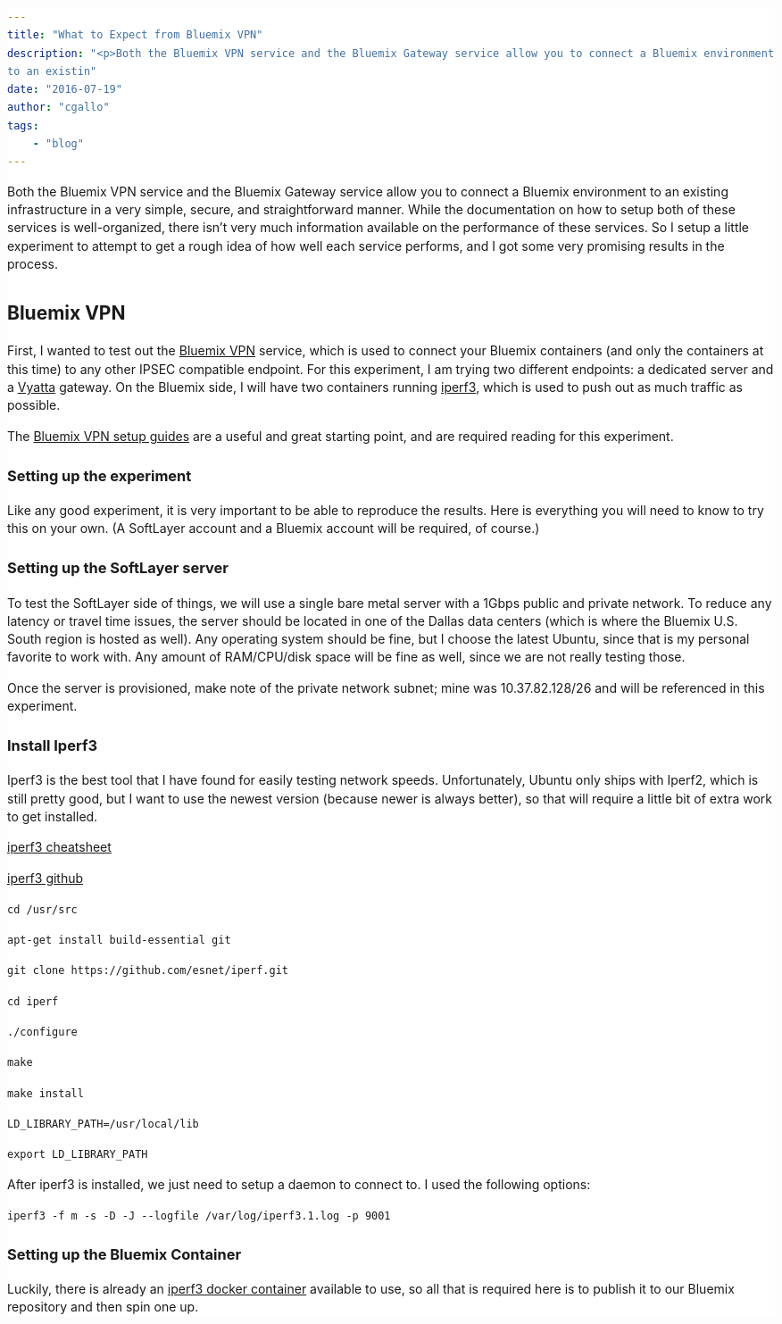 ```yaml
---
title: "What to Expect from Bluemix VPN"
description: "<p>Both the Bluemix VPN service and the Bluemix Gateway service allow you to connect a Bluemix environment to an existin"
date: "2016-07-19"
author: "cgallo"
tags:
    - "blog"
---
```


<p>Both the Bluemix VPN service and the Bluemix Gateway service allow you to connect a Bluemix environment to an existing infrastructure in a very simple, secure, and straightforward manner. While the documentation on how to setup both of these services is well-organized, there isn’t very much information available on the performance of these services. So I setup a little experiment to attempt to get a rough idea of how well each service performs, and I got some very promising results in the process.</p>
<h2>Bluemix VPN</h2>
<p>First, I wanted to test out the <a href="https://console.ng.bluemix.net/docs/services/vpn/vpn_faq.html#vpn_faq">Bluemix VPN</a> service, which is used to connect your Bluemix containers (and only the containers at this time) to any other IPSEC compatible endpoint. For this experiment, I am trying two different endpoints: a dedicated server and a <a href="http://www.softlayer.com/network-appliances">Vyatta</a> gateway. On the Bluemix side, I will have two containers running <a href="https://hub.docker.com/r/networkstatic/iperf3/">iperf3</a>, which is used to push out as much traffic as possible.</p>
<p>The <a href="https://console.ng.bluemix.net/docs/services/vpn/vpn_onpremises.html#gaas">Bluemix VPN setup guides</a> are a useful and great starting point, and are required reading for this experiment.</p>
<h3>Setting up the experiment</h3>
<p>Like any good experiment, it is very important to be able to reproduce the results. Here is everything you will need to know to try this on your own. (A SoftLayer account and a Bluemix account will be required, of course.)</p>
<h3>Setting up the SoftLayer server</h3>
<p>To test the SoftLayer side of things, we will use a single bare metal server with a 1Gbps public and private network. To reduce any latency or travel time issues, the server should be located in one of the Dallas data centers (which is where the Bluemix U.S. South region is hosted as well). Any operating system should be fine, but I choose the latest Ubuntu, since that is my personal favorite to work with. Any amount of RAM/CPU/disk space will be fine as well, since we are not really testing those.</p>
<p>Once the server is provisioned, make note of the private network subnet; mine was 10.37.82.128/26 and will be referenced in this experiment.</p>
<h3>Install Iperf3</h3>
<p>Iperf3 is the best tool that I have found for easily testing network speeds. Unfortunately, Ubuntu only ships with Iperf2, which is still pretty good, but I want to use the newest version (because newer is always better), so that will require a little bit of extra work to get installed.</p>
<p><a href="http://cheatsheet.logicalwebhost.com/iperf-network-testing/">iperf3 cheatsheet</a></p>
<p><a href="https://github.com/esnet/iperf">iperf3 github</a></p>
<pre><code>cd /usr/src</code></pre>
<pre><code>apt-get install build-essential git</code></pre>
<pre><code>git clone https://github.com/esnet/iperf.git</code></pre>
<pre><code>cd iperf</code></pre>
<pre><code>./configure</code></pre>
<pre><code>make</code></pre>
<pre><code>make install</code></pre>
<pre><code>LD_LIBRARY_PATH=/usr/local/lib</code></pre>
<pre><code>export LD_LIBRARY_PATH</code></pre>
<p>After iperf3 is installed, we just need to setup a daemon to connect to. I used the following options:</p>
<pre><code>iperf3 -f m -s -D -J --logfile /var/log/iperf3.1.log -p 9001</code></pre>
<h3>Setting up the Bluemix Container</h3>
<p>Luckily, there is already an <a href="https://hub.docker.com/r/networkstatic/iperf3/">iperf3 docker container</a> available to use, so all that is required here is to publish it to our Bluemix repository and then spin one up.</p>